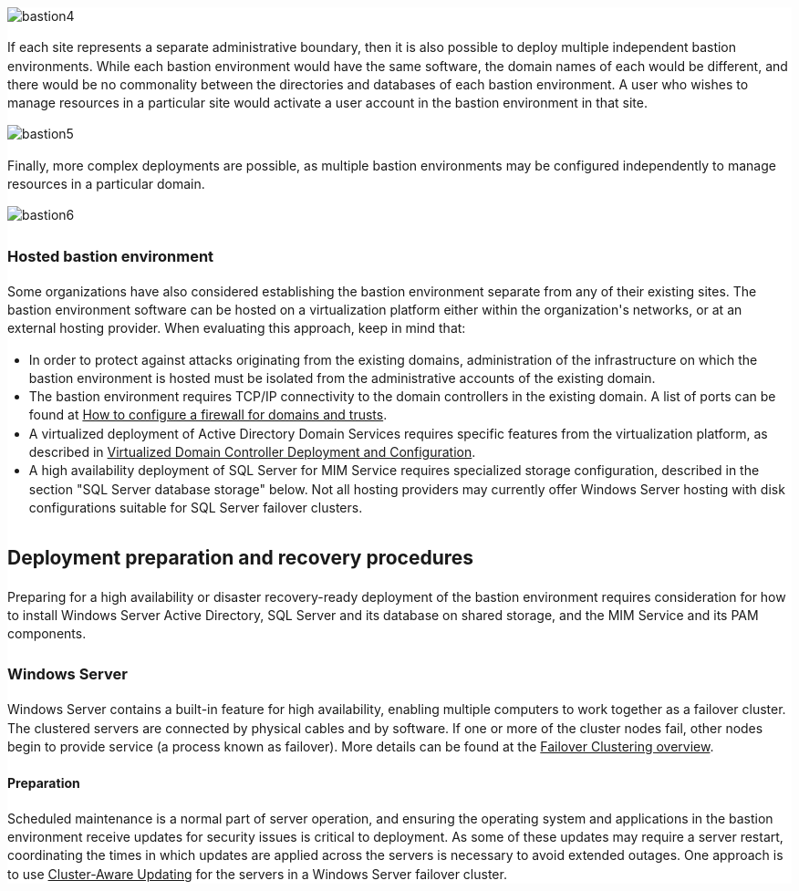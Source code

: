 ![bastion4](/Image/bastion4.png)

If each site represents a separate administrative boundary, then it is also possible to deploy multiple independent bastion environments.  While each bastion environment would have the same software, the domain names of each would be different, and there would be no commonality between the directories and databases of each bastion environment. A user who wishes to manage resources in a particular site would activate a user account in the bastion environment in that site. 

![bastion5](/Image/bastion5.png)

Finally, more complex deployments are possible, as multiple bastion environments may be configured independently to manage resources in a particular domain.

![bastion6](/Image/bastion6.png)

### Hosted bastion environment
Some organizations have also considered establishing the bastion environment separate from any of their existing sites. The bastion environment software can be hosted on a virtualization platform either within the organization's networks, or at an external hosting provider.  When evaluating this approach, keep in mind that:

- In order to protect against attacks originating from the existing domains, administration of the infrastructure on which the bastion environment is hosted must be isolated from the administrative accounts of the existing domain. 
- The bastion environment requires TCP/IP connectivity to the domain controllers in the existing domain.  A list of ports can be found at [How to configure a firewall for domains and trusts](https://support.microsoft.com/en-us/kb/179442).
- A virtualized deployment of Active Directory Domain Services requires specific features from the virtualization platform, as described in [Virtualized Domain Controller Deployment and Configuration](https://technet.microsoft.com/en-us/library/jj574223.aspx).
- A high availability deployment of SQL Server for MIM Service requires specialized storage configuration, described in the section "SQL Server database storage" below.  Not all hosting providers may currently offer Windows Server hosting with disk configurations suitable for SQL Server failover clusters. 

## Deployment preparation and recovery procedures
Preparing for a high availability or disaster recovery-ready deployment of the bastion environment requires consideration for how to install Windows Server Active Directory, SQL Server and its database on shared storage, and the MIM Service and its PAM components.

### Windows Server 
Windows Server contains a built-in feature for high availability, enabling multiple computers to work together as a failover cluster. The clustered servers are connected by physical cables and by software. If one or more of the cluster nodes fail, other nodes begin to provide service (a process known as failover).   More details can be found at the [Failover Clustering overview](https://technet.microsoft.com/en-us/library/hh831579.aspx).

#### Preparation
Scheduled maintenance is a normal part of server operation, and ensuring the operating system and applications in the bastion environment receive updates for security issues is critical to deployment.  As some of these updates may require a server restart, coordinating the times in which updates are applied across the servers is necessary to avoid extended outages.  One approach is to use [Cluster-Aware Updating](https://technet.microsoft.com/en-us/library/hh831694.aspx)  for the servers in a Windows Server failover cluster.
